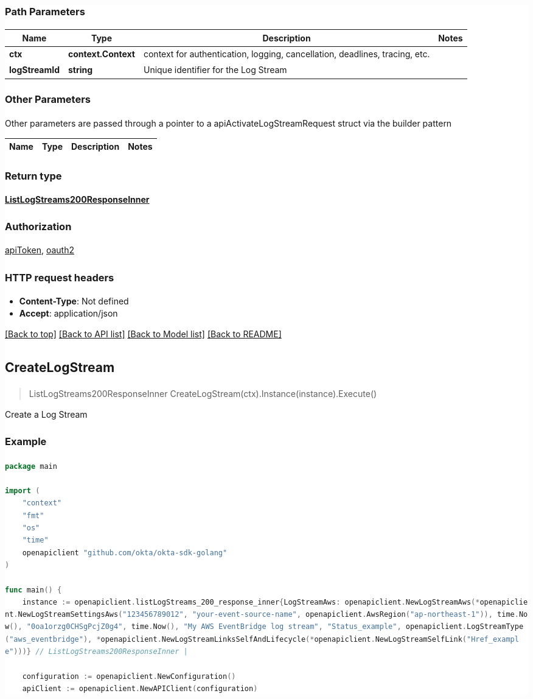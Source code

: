 ### Path Parameters


Name | Type | Description  | Notes
------------- | ------------- | ------------- | -------------
**ctx** | **context.Context** | context for authentication, logging, cancellation, deadlines, tracing, etc.
**logStreamId** | **string** | Unique identifier for the Log Stream | 

### Other Parameters

Other parameters are passed through a pointer to a apiActivateLogStreamRequest struct via the builder pattern


Name | Type | Description  | Notes
------------- | ------------- | ------------- | -------------


### Return type

[**ListLogStreams200ResponseInner**](ListLogStreams200ResponseInner.md)

### Authorization

[apiToken](../README.md#apiToken), [oauth2](../README.md#oauth2)

### HTTP request headers

- **Content-Type**: Not defined
- **Accept**: application/json

[[Back to top]](#) [[Back to API list]](../README.md#documentation-for-api-endpoints)
[[Back to Model list]](../README.md#documentation-for-models)
[[Back to README]](../README.md)


## CreateLogStream

> ListLogStreams200ResponseInner CreateLogStream(ctx).Instance(instance).Execute()

Create a Log Stream



### Example

```go
package main

import (
    "context"
    "fmt"
    "os"
    "time"
    openapiclient "github.com/okta/okta-sdk-golang"
)

func main() {
    instance := openapiclient.listLogStreams_200_response_inner{LogStreamAws: openapiclient.NewLogStreamAws(*openapiclient.NewLogStreamSettingsAws("123456789012", "your-event-source-name", openapiclient.AwsRegion("ap-northeast-1")), time.Now(), "0oa1orzg0CHSgPcjZ0g4", time.Now(), "My AWS EventBridge log stream", "Status_example", openapiclient.LogStreamType("aws_eventbridge"), *openapiclient.NewLogStreamLinksSelfAndLifecycle(*openapiclient.NewLogStreamSelfLink("Href_example")))} // ListLogStreams200ResponseInner | 

    configuration := openapiclient.NewConfiguration()
    apiClient := openapiclient.NewAPIClient(configuration)
```